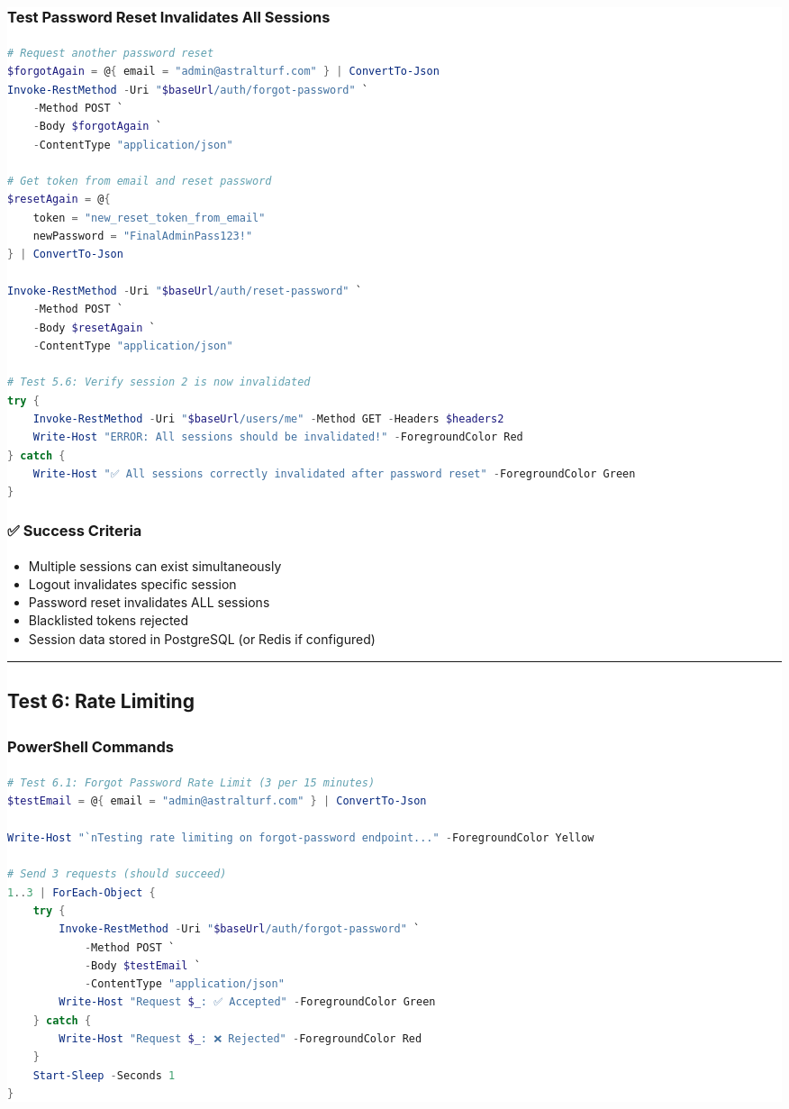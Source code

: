### Test Password Reset Invalidates All Sessions

```powershell
# Request another password reset
$forgotAgain = @{ email = "admin@astralturf.com" } | ConvertTo-Json
Invoke-RestMethod -Uri "$baseUrl/auth/forgot-password" `
    -Method POST `
    -Body $forgotAgain `
    -ContentType "application/json"

# Get token from email and reset password
$resetAgain = @{
    token = "new_reset_token_from_email"
    newPassword = "FinalAdminPass123!"
} | ConvertTo-Json

Invoke-RestMethod -Uri "$baseUrl/auth/reset-password" `
    -Method POST `
    -Body $resetAgain `
    -ContentType "application/json"

# Test 5.6: Verify session 2 is now invalidated
try {
    Invoke-RestMethod -Uri "$baseUrl/users/me" -Method GET -Headers $headers2
    Write-Host "ERROR: All sessions should be invalidated!" -ForegroundColor Red
} catch {
    Write-Host "✅ All sessions correctly invalidated after password reset" -ForegroundColor Green
}
```

### ✅ Success Criteria
- Multiple sessions can exist simultaneously
- Logout invalidates specific session
- Password reset invalidates ALL sessions
- Blacklisted tokens rejected
- Session data stored in PostgreSQL (or Redis if configured)

---

## Test 6: Rate Limiting

### PowerShell Commands

```powershell
# Test 6.1: Forgot Password Rate Limit (3 per 15 minutes)
$testEmail = @{ email = "admin@astralturf.com" } | ConvertTo-Json

Write-Host "`nTesting rate limiting on forgot-password endpoint..." -ForegroundColor Yellow

# Send 3 requests (should succeed)
1..3 | ForEach-Object {
    try {
        Invoke-RestMethod -Uri "$baseUrl/auth/forgot-password" `
            -Method POST `
            -Body $testEmail `
            -ContentType "application/json"
        Write-Host "Request $_: ✅ Accepted" -ForegroundColor Green
    } catch {
        Write-Host "Request $_: ❌ Rejected" -ForegroundColor Red
    }
    Start-Sleep -Seconds 1
}

```